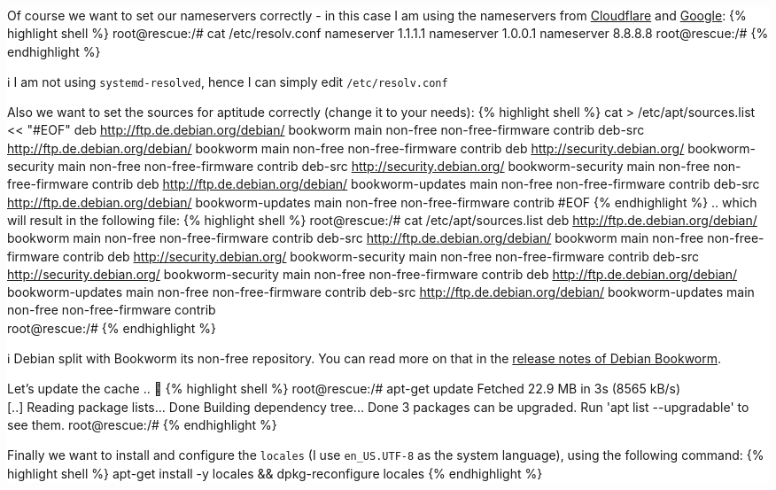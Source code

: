 
Of course we want to set our nameservers correctly - in this case I am using the nameservers from [Cloudflare](https://www.cloudflare.com/de-de/learning/dns/what-is-1.1.1.1/) and [Google](https://developers.google.com/speed/public-dns):
{% highlight shell %}
root@rescue:/# cat /etc/resolv.conf 
nameserver 1.1.1.1
nameserver 1.0.0.1
nameserver 8.8.8.8
root@rescue:/#
{% endhighlight %}

:information_source: I am not using `systemd-resolved`, hence I can simply edit `/etc/resolv.conf`

Also we want to set the sources for aptitude correctly (change it to your needs):
{% highlight shell %}
cat > /etc/apt/sources.list << "#EOF"
deb http://ftp.de.debian.org/debian/ bookworm main non-free non-free-firmware contrib
deb-src http://ftp.de.debian.org/debian/ bookworm main non-free non-free-firmware contrib
deb http://security.debian.org/ bookworm-security main non-free non-free-firmware contrib
deb-src http://security.debian.org/ bookworm-security main non-free non-free-firmware contrib
deb http://ftp.de.debian.org/debian/ bookworm-updates main non-free non-free-firmware contrib
deb-src http://ftp.de.debian.org/debian/ bookworm-updates main non-free non-free-firmware contrib
#EOF
{% endhighlight %}
.. which will result in the following file:
{% highlight shell %}
root@rescue:/# cat /etc/apt/sources.list
deb http://ftp.de.debian.org/debian/ bookworm main non-free non-free-firmware contrib
deb-src http://ftp.de.debian.org/debian/ bookworm main non-free non-free-firmware contrib
deb http://security.debian.org/ bookworm-security main non-free non-free-firmware contrib
deb-src http://security.debian.org/ bookworm-security main non-free non-free-firmware contrib
deb http://ftp.de.debian.org/debian/ bookworm-updates main non-free non-free-firmware contrib
deb-src http://ftp.de.debian.org/debian/ bookworm-updates main non-free non-free-firmware contrib                                                                                       
root@rescue:/#
{% endhighlight %}

:information_source: Debian split with Bookworm its non-free repository. You can read more on that in the [release notes of Debian Bookworm](https://www.debian.org/releases/bookworm/amd64/release-notes/ch-whats-new.en.html#archive-areas).

Let’s update the cache .. :slightly_smiling_face:
{% highlight shell %}
root@rescue:/# apt-get update
Fetched 22.9 MB in 3s (8565 kB/s)                              
[..]
Reading package lists... Done
Building dependency tree... Done
3 packages can be upgraded. Run 'apt list --upgradable' to see them.
root@rescue:/#
{% endhighlight %}

Finally we want to install and configure the `locales` (I use `en_US.UTF-8` as the system language), using the following command:
{% highlight shell %}
apt-get install -y locales && dpkg-reconfigure locales
{% endhighlight %}
